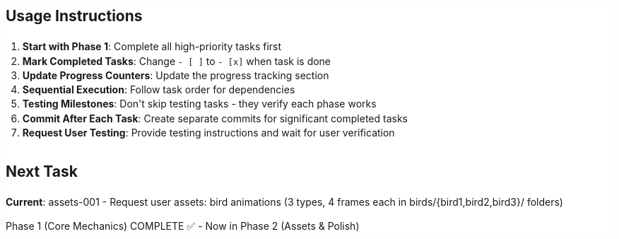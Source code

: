 ## Usage Instructions

1. **Start with Phase 1**: Complete all high-priority tasks first
2. **Mark Completed Tasks**: Change `- [ ]` to `- [x]` when task is done
3. **Update Progress Counters**: Update the progress tracking section
4. **Sequential Execution**: Follow task order for dependencies
5. **Testing Milestones**: Don't skip testing tasks - they verify each phase works
6. **Commit After Each Task**: Create separate commits for significant completed tasks
7. **Request User Testing**: Provide testing instructions and wait for user verification

## Next Task
**Current**: assets-001 - Request user assets: bird animations (3 types, 4 frames each in birds/{bird1,bird2,bird3}/ folders)

Phase 1 (Core Mechanics) COMPLETE ✅ - Now in Phase 2 (Assets & Polish)